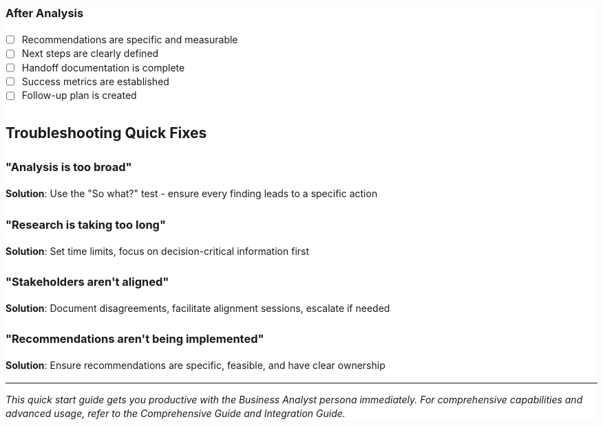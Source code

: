 ### After Analysis
- [ ] Recommendations are specific and measurable
- [ ] Next steps are clearly defined
- [ ] Handoff documentation is complete
- [ ] Success metrics are established
- [ ] Follow-up plan is created

## Troubleshooting Quick Fixes

### "Analysis is too broad"
**Solution**: Use the "So what?" test - ensure every finding leads to a specific action

### "Research is taking too long"
**Solution**: Set time limits, focus on decision-critical information first

### "Stakeholders aren't aligned"
**Solution**: Document disagreements, facilitate alignment sessions, escalate if needed

### "Recommendations aren't being implemented"
**Solution**: Ensure recommendations are specific, feasible, and have clear ownership

---

*This quick start guide gets you productive with the Business Analyst persona immediately. For comprehensive capabilities and advanced usage, refer to the Comprehensive Guide and Integration Guide.*
